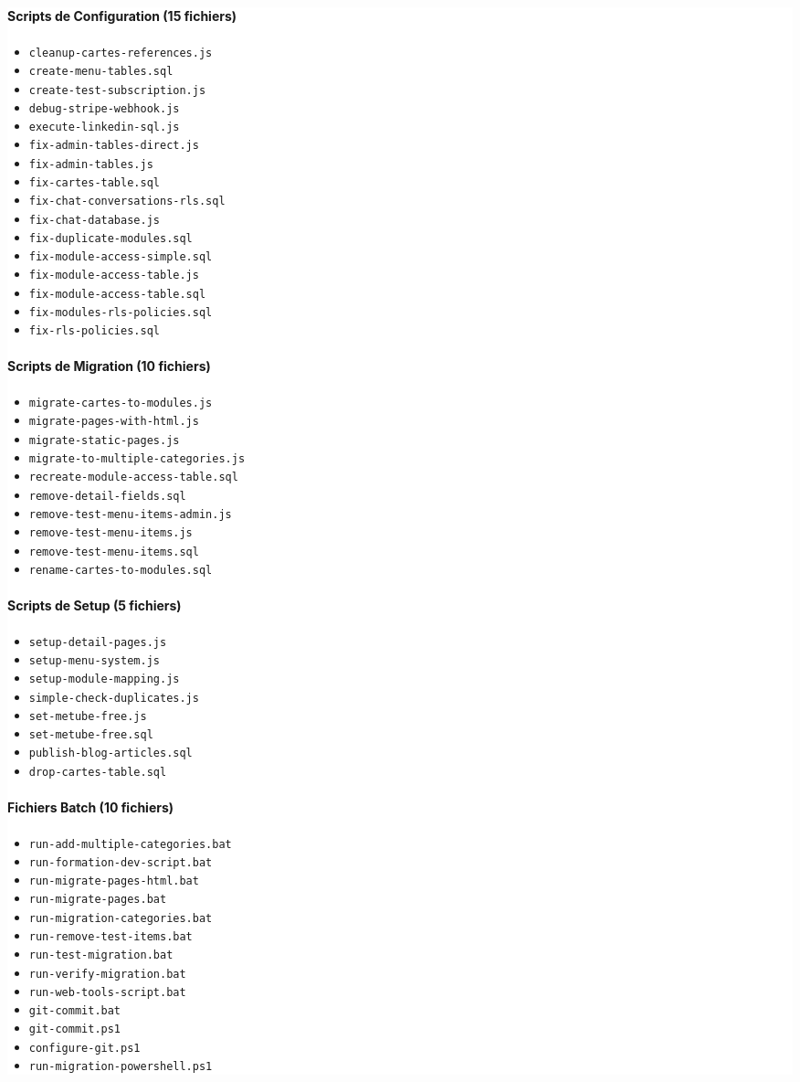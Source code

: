 #### **Scripts de Configuration (15 fichiers)**
- `cleanup-cartes-references.js`
- `create-menu-tables.sql`
- `create-test-subscription.js`
- `debug-stripe-webhook.js`
- `execute-linkedin-sql.js`
- `fix-admin-tables-direct.js`
- `fix-admin-tables.js`
- `fix-cartes-table.sql`
- `fix-chat-conversations-rls.sql`
- `fix-chat-database.js`
- `fix-duplicate-modules.sql`
- `fix-module-access-simple.sql`
- `fix-module-access-table.js`
- `fix-module-access-table.sql`
- `fix-modules-rls-policies.sql`
- `fix-rls-policies.sql`

#### **Scripts de Migration (10 fichiers)**
- `migrate-cartes-to-modules.js`
- `migrate-pages-with-html.js`
- `migrate-static-pages.js`
- `migrate-to-multiple-categories.js`
- `recreate-module-access-table.sql`
- `remove-detail-fields.sql`
- `remove-test-menu-items-admin.js`
- `remove-test-menu-items.js`
- `remove-test-menu-items.sql`
- `rename-cartes-to-modules.sql`

#### **Scripts de Setup (5 fichiers)**
- `setup-detail-pages.js`
- `setup-menu-system.js`
- `setup-module-mapping.js`
- `simple-check-duplicates.js`
- `set-metube-free.js`
- `set-metube-free.sql`
- `publish-blog-articles.sql`
- `drop-cartes-table.sql`

#### **Fichiers Batch (10 fichiers)**
- `run-add-multiple-categories.bat`
- `run-formation-dev-script.bat`
- `run-migrate-pages-html.bat`
- `run-migrate-pages.bat`
- `run-migration-categories.bat`
- `run-remove-test-items.bat`
- `run-test-migration.bat`
- `run-verify-migration.bat`
- `run-web-tools-script.bat`
- `git-commit.bat`
- `git-commit.ps1`
- `configure-git.ps1`
- `run-migration-powershell.ps1`
